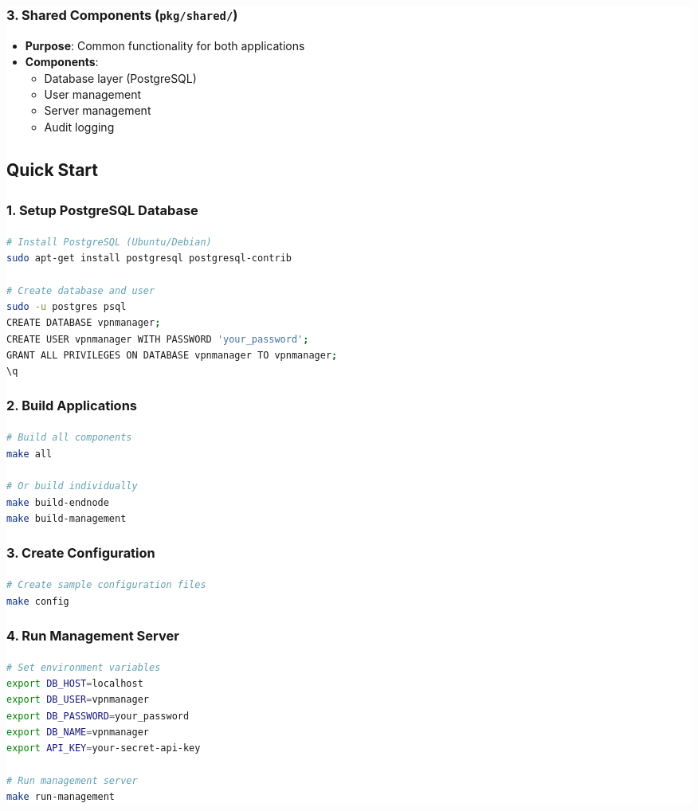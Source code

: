 ### 3. Shared Components (`pkg/shared/`)
- **Purpose**: Common functionality for both applications
- **Components**:
  - Database layer (PostgreSQL)
  - User management
  - Server management
  - Audit logging

## Quick Start

### 1. Setup PostgreSQL Database

```bash
# Install PostgreSQL (Ubuntu/Debian)
sudo apt-get install postgresql postgresql-contrib

# Create database and user
sudo -u postgres psql
CREATE DATABASE vpnmanager;
CREATE USER vpnmanager WITH PASSWORD 'your_password';
GRANT ALL PRIVILEGES ON DATABASE vpnmanager TO vpnmanager;
\q
```

### 2. Build Applications

```bash
# Build all components
make all

# Or build individually
make build-endnode
make build-management
```

### 3. Create Configuration

```bash
# Create sample configuration files
make config
```

### 4. Run Management Server

```bash
# Set environment variables
export DB_HOST=localhost
export DB_USER=vpnmanager
export DB_PASSWORD=your_password
export DB_NAME=vpnmanager
export API_KEY=your-secret-api-key

# Run management server
make run-management
```
